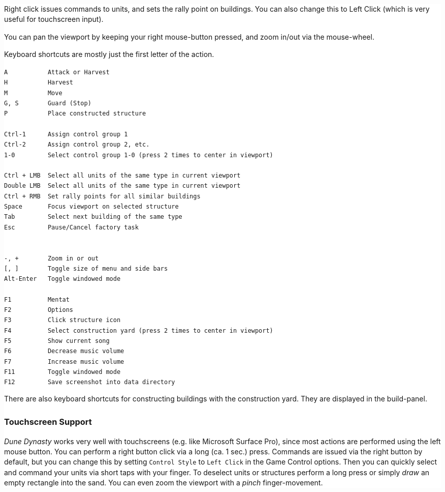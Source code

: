 Right click issues commands to units, and sets the rally point on buildings. You can also change this to Left Click (which is very useful for touchscreen input).

You can pan the viewport by keeping your right mouse-button pressed, and zoom in/out via the mouse-wheel.

Keyboard shortcuts are mostly just the first letter of the action.

```txt
A           Attack or Harvest
H           Harvest
M           Move
G, S        Guard (Stop)
P           Place constructed structure

Ctrl-1      Assign control group 1
Ctrl-2      Assign control group 2, etc.
1-0         Select control group 1-0 (press 2 times to center in viewport)

Ctrl + LMB  Select all units of the same type in current viewport
Double LMB  Select all units of the same type in current viewport
Ctrl + RMB  Set rally points for all similar buildings
Space       Focus viewport on selected structure
Tab         Select next building of the same type
Esc         Pause/Cancel factory task


-, +        Zoom in or out
[, ]        Toggle size of menu and side bars
Alt-Enter   Toggle windowed mode

F1          Mentat
F2          Options
F3          Click structure icon
F4          Select construction yard (press 2 times to center in viewport)
F5          Show current song
F6          Decrease music volume
F7          Increase music volume
F11         Toggle windowed mode
F12         Save screenshot into data directory
```

There are also keyboard shortcuts for constructing buildings with the construction yard. They are displayed in the build-panel.

### Touchscreen Support

_Dune Dynasty_ works very well with touchscreens (e.g. like Microsoft Surface Pro), since most actions are performed using the left mouse button. You can perform a right button click via a long (ca. 1 sec.) press. Commands are issued via the right button by default, but you can change this by setting `Control Style` to `Left Click` in the Game Control options. Then you can quickly select and command your units via short taps with your finger. To deselect units or structures perform a long press or simply _draw_ an empty rectangle into the sand. You can even zoom the viewport with a _pinch_ finger-movement.

